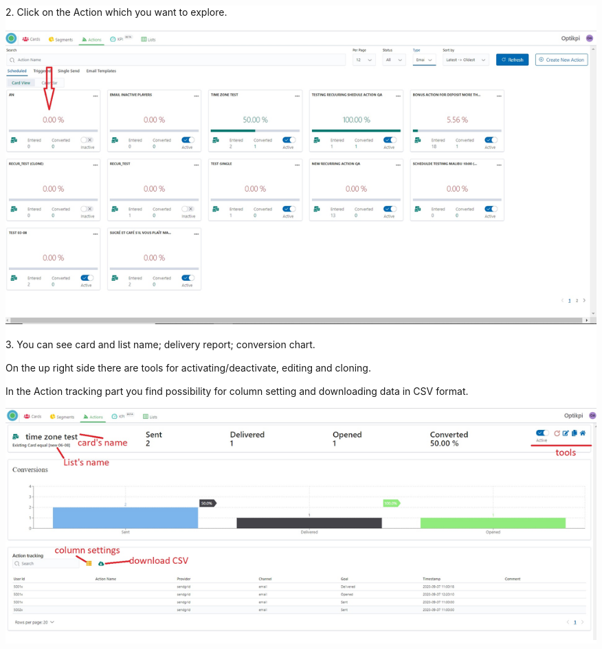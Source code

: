 2\. Click on the Action which you want to explore.

![](.gitbook/assets/285540388.jpg)

3\. You can see card and list name; delivery report; conversion chart.

On the up right side there are tools for activating/deactivate, editing and cloning.

In the Action tracking part you find possibility for column setting and downloading data in CSV format.

![](.gitbook/assets/285540396.jpg)

&#x20;

